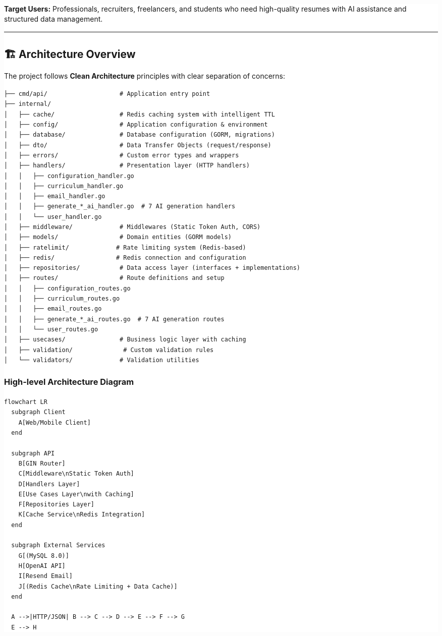 **Target Users:** Professionals, recruiters, freelancers, and students who need high-quality resumes with AI assistance and structured data management.

---

## 🏗️ Architecture Overview

The project follows **Clean Architecture** principles with clear separation of concerns:

```
├── cmd/api/                    # Application entry point
├── internal/
│   ├── cache/                  # Redis caching system with intelligent TTL
│   ├── config/                 # Application configuration & environment
│   ├── database/               # Database configuration (GORM, migrations)
│   ├── dto/                    # Data Transfer Objects (request/response)
│   ├── errors/                 # Custom error types and wrappers
│   ├── handlers/               # Presentation layer (HTTP handlers)
│   │   ├── configuration_handler.go
│   │   ├── curriculum_handler.go
│   │   ├── email_handler.go
│   │   ├── generate_*_ai_handler.go  # 7 AI generation handlers
│   │   └── user_handler.go
│   ├── middleware/             # Middlewares (Static Token Auth, CORS)
│   ├── models/                 # Domain entities (GORM models)
│   ├── ratelimit/             # Rate limiting system (Redis-based)
│   ├── redis/                 # Redis connection and configuration
│   ├── repositories/           # Data access layer (interfaces + implementations)
│   ├── routes/                 # Route definitions and setup
│   │   ├── configuration_routes.go
│   │   ├── curriculum_routes.go
│   │   ├── email_routes.go
│   │   ├── generate_*_ai_routes.go  # 7 AI generation routes
│   │   └── user_routes.go
│   ├── usecases/               # Business logic layer with caching
│   ├── validation/              # Custom validation rules
│   └── validators/             # Validation utilities
```

### High-level Architecture Diagram

```mermaid
flowchart LR
  subgraph Client
    A[Web/Mobile Client]
  end

  subgraph API
    B[GIN Router]
    C[Middleware\nStatic Token Auth]
    D[Handlers Layer]
    E[Use Cases Layer\nwith Caching]
    F[Repositories Layer]
    K[Cache Service\nRedis Integration]
  end

  subgraph External Services
    G[(MySQL 8.0)]
    H[OpenAI API]
    I[Resend Email]
    J[(Redis Cache\nRate Limiting + Data Cache)]
  end

  A -->|HTTP/JSON| B --> C --> D --> E --> F --> G
  E --> H
```
